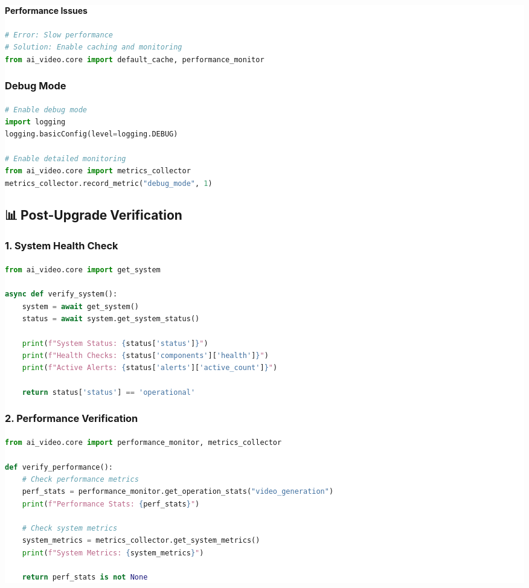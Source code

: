 #### Performance Issues
```python
# Error: Slow performance
# Solution: Enable caching and monitoring
from ai_video.core import default_cache, performance_monitor
```

### Debug Mode
```python
# Enable debug mode
import logging
logging.basicConfig(level=logging.DEBUG)

# Enable detailed monitoring
from ai_video.core import metrics_collector
metrics_collector.record_metric("debug_mode", 1)
```

## 📊 Post-Upgrade Verification

### 1. System Health Check
```python
from ai_video.core import get_system

async def verify_system():
    system = await get_system()
    status = await system.get_system_status()
    
    print(f"System Status: {status['status']}")
    print(f"Health Checks: {status['components']['health']}")
    print(f"Active Alerts: {status['alerts']['active_count']}")
    
    return status['status'] == 'operational'
```

### 2. Performance Verification
```python
from ai_video.core import performance_monitor, metrics_collector

def verify_performance():
    # Check performance metrics
    perf_stats = performance_monitor.get_operation_stats("video_generation")
    print(f"Performance Stats: {perf_stats}")
    
    # Check system metrics
    system_metrics = metrics_collector.get_system_metrics()
    print(f"System Metrics: {system_metrics}")
    
    return perf_stats is not None
```

